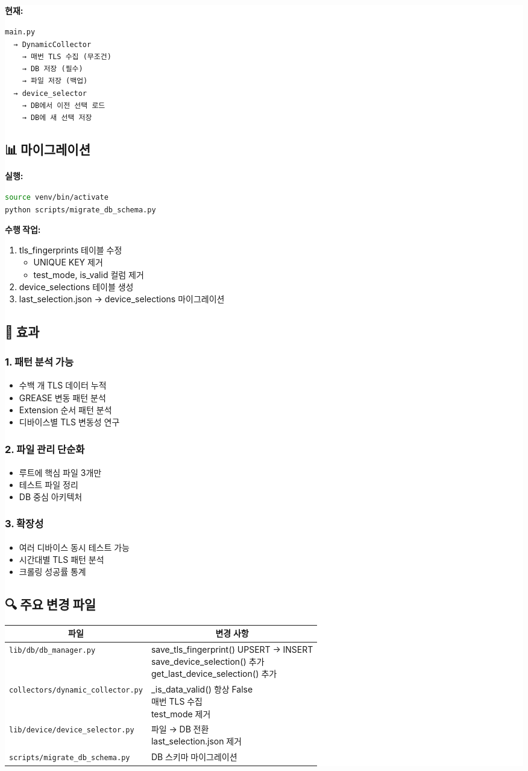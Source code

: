 **현재:**
```
main.py
  → DynamicCollector
    → 매번 TLS 수집 (무조건)
    → DB 저장 (필수)
    → 파일 저장 (백업)
  → device_selector
    → DB에서 이전 선택 로드
    → DB에 새 선택 저장
```

## 📊 마이그레이션

**실행:**
```bash
source venv/bin/activate
python scripts/migrate_db_schema.py
```

**수행 작업:**
1. tls_fingerprints 테이블 수정
   - UNIQUE KEY 제거
   - test_mode, is_valid 컬럼 제거
2. device_selections 테이블 생성
3. last_selection.json → device_selections 마이그레이션

## 🎯 효과

### 1. 패턴 분석 가능
- 수백 개 TLS 데이터 누적
- GREASE 변동 패턴 분석
- Extension 순서 패턴 분석
- 디바이스별 TLS 변동성 연구

### 2. 파일 관리 단순화
- 루트에 핵심 파일 3개만
- 테스트 파일 정리
- DB 중심 아키텍처

### 3. 확장성
- 여러 디바이스 동시 테스트 가능
- 시간대별 TLS 패턴 분석
- 크롤링 성공률 통계

## 🔍 주요 변경 파일

| 파일 | 변경 사항 |
|------|----------|
| `lib/db/db_manager.py` | save_tls_fingerprint() UPSERT → INSERT<br>save_device_selection() 추가<br>get_last_device_selection() 추가 |
| `collectors/dynamic_collector.py` | _is_data_valid() 항상 False<br>매번 TLS 수집<br>test_mode 제거 |
| `lib/device/device_selector.py` | 파일 → DB 전환<br>last_selection.json 제거 |
| `scripts/migrate_db_schema.py` | DB 스키마 마이그레이션 |
